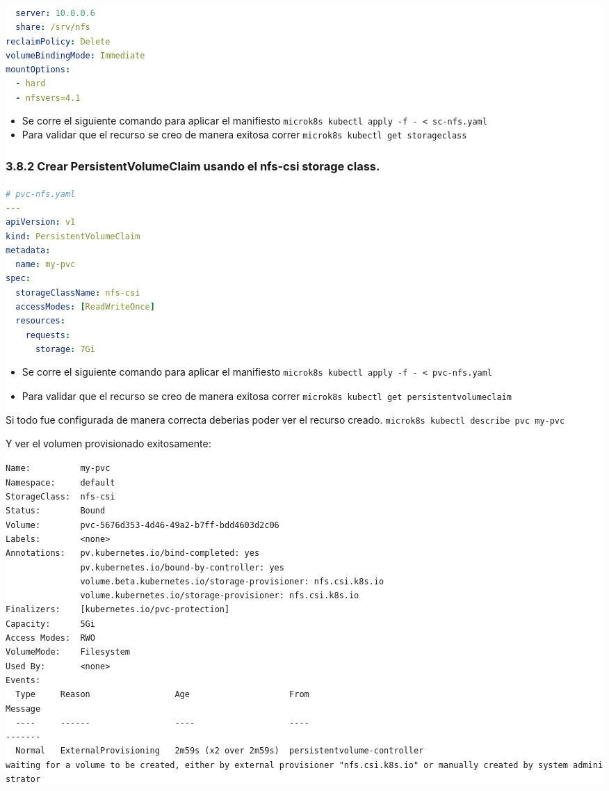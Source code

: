 ```yaml
  server: 10.0.0.6
  share: /srv/nfs
reclaimPolicy: Delete
volumeBindingMode: Immediate
mountOptions:
  - hard
  - nfsvers=4.1

```

* Se corre el siguiente comando para aplicar el manifiesto `microk8s kubectl apply -f - < sc-nfs.yaml`
* Para validar que el recurso se creo de manera exitosa correr `microk8s kubectl get storageclass`
### 3.8.2 Crear PersistentVolumeClaim usando el nfs-csi storage class.
```yaml
# pvc-nfs.yaml
---
apiVersion: v1
kind: PersistentVolumeClaim
metadata:
  name: my-pvc
spec:
  storageClassName: nfs-csi
  accessModes: [ReadWriteOnce]
  resources:
    requests:
      storage: 7Gi

```
* Se corre el siguiente comando para aplicar el manifiesto `microk8s kubectl apply -f - < pvc-nfs.yaml`

* Para validar que el recurso se creo de manera exitosa correr `microk8s kubectl get persistentvolumeclaim`

Si todo fue configurada de manera correcta deberias poder ver el recurso creado.
```microk8s kubectl describe pvc my-pvc```

Y ver el volumen provisionado exitosamente:
```
Name:          my-pvc
Namespace:     default
StorageClass:  nfs-csi
Status:        Bound
Volume:        pvc-5676d353-4d46-49a2-b7ff-bdd4603d2c06
Labels:        <none>
Annotations:   pv.kubernetes.io/bind-completed: yes
               pv.kubernetes.io/bound-by-controller: yes
               volume.beta.kubernetes.io/storage-provisioner: nfs.csi.k8s.io
               volume.kubernetes.io/storage-provisioner: nfs.csi.k8s.io
Finalizers:    [kubernetes.io/pvc-protection]
Capacity:      5Gi
Access Modes:  RWO
VolumeMode:    Filesystem
Used By:       <none>
Events:
  Type     Reason                 Age                    From                                                           Message
  ----     ------                 ----                   ----                                                           -------
  Normal   ExternalProvisioning   2m59s (x2 over 2m59s)  persistentvolume-controller                                    waiting for a volume to be created, either by external provisioner "nfs.csi.k8s.io" or manually created by system administrator